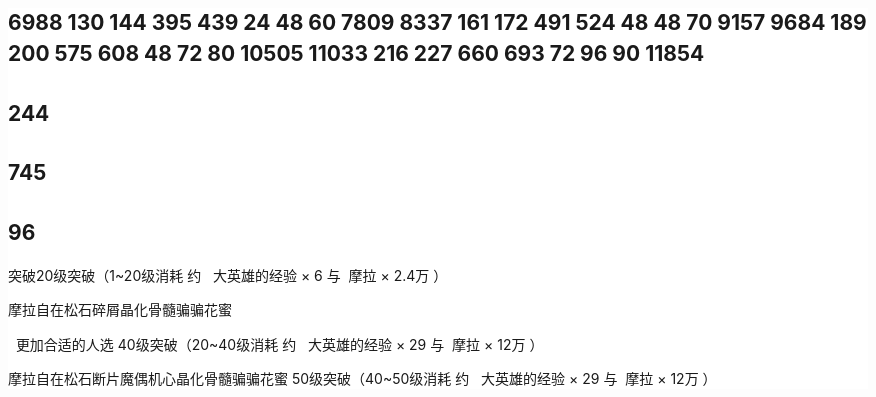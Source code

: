 6988
130
144
395
439
24
48
60
7809
8337
161
172
491
524
48
48
70
9157
9684
189
200
575
608
48
72
80
10505
11033
216
227
660
693
72
96
90
11854
-
244
-
745
-
96
-
突破20级突破（1~20级消耗 约   大英雄的经验 × 6 与  摩拉 × 2.4万 ）

摩拉自在松石碎屑晶化骨髓骗骗花蜜

  更加合适的人选
40级突破（20~40级消耗 约   大英雄的经验 × 29 与  摩拉 × 12万 ）

摩拉自在松石断片魔偶机心晶化骨髓骗骗花蜜
50级突破（40~50级消耗 约   大英雄的经验 × 29 与  摩拉 × 12万 ）
